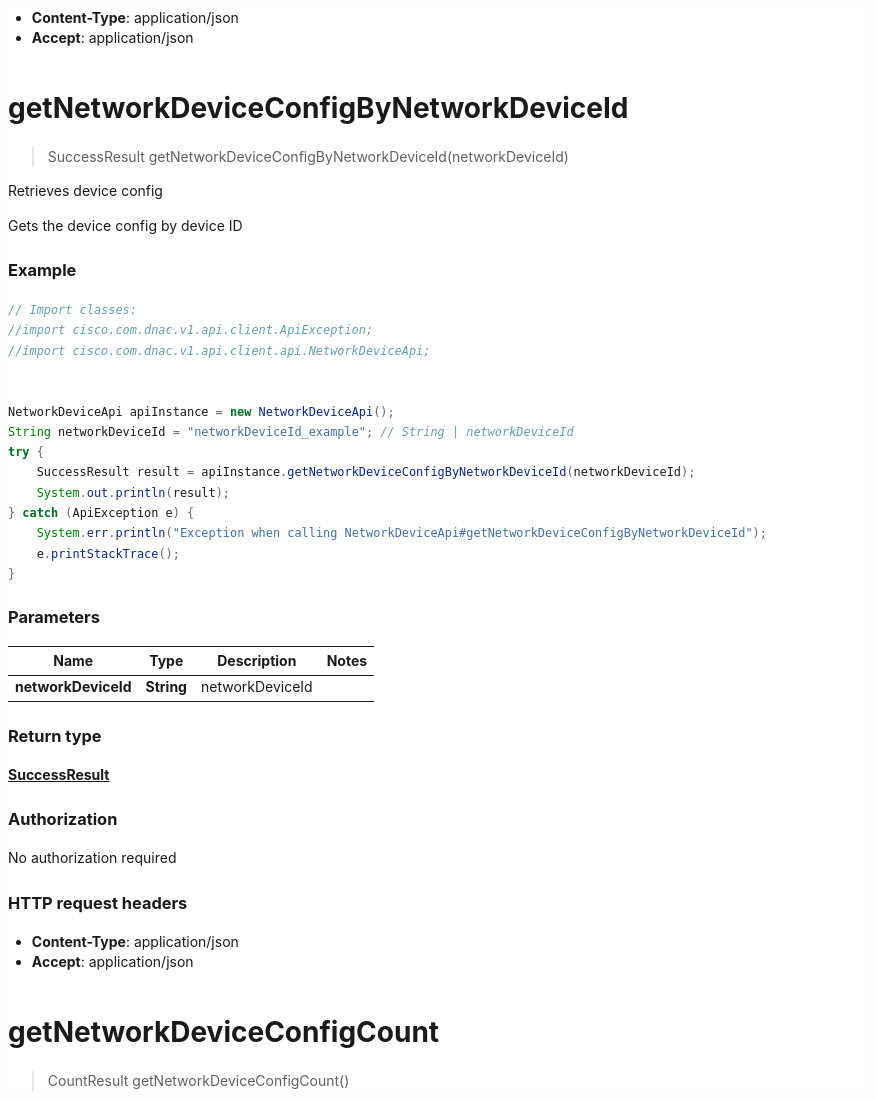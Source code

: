 - **Content-Type**: application/json
 - **Accept**: application/json

<a name="getNetworkDeviceConfigByNetworkDeviceId"></a>
# **getNetworkDeviceConfigByNetworkDeviceId**
> SuccessResult getNetworkDeviceConfigByNetworkDeviceId(networkDeviceId)

Retrieves device config

Gets the device config by device ID

### Example
```java
// Import classes:
//import cisco.com.dnac.v1.api.client.ApiException;
//import cisco.com.dnac.v1.api.client.api.NetworkDeviceApi;


NetworkDeviceApi apiInstance = new NetworkDeviceApi();
String networkDeviceId = "networkDeviceId_example"; // String | networkDeviceId
try {
    SuccessResult result = apiInstance.getNetworkDeviceConfigByNetworkDeviceId(networkDeviceId);
    System.out.println(result);
} catch (ApiException e) {
    System.err.println("Exception when calling NetworkDeviceApi#getNetworkDeviceConfigByNetworkDeviceId");
    e.printStackTrace();
}
```

### Parameters

Name | Type | Description  | Notes
------------- | ------------- | ------------- | -------------
 **networkDeviceId** | **String**| networkDeviceId |

### Return type

[**SuccessResult**](SuccessResult.md)

### Authorization

No authorization required

### HTTP request headers

 - **Content-Type**: application/json
 - **Accept**: application/json

<a name="getNetworkDeviceConfigCount"></a>
# **getNetworkDeviceConfigCount**
> CountResult getNetworkDeviceConfigCount()
